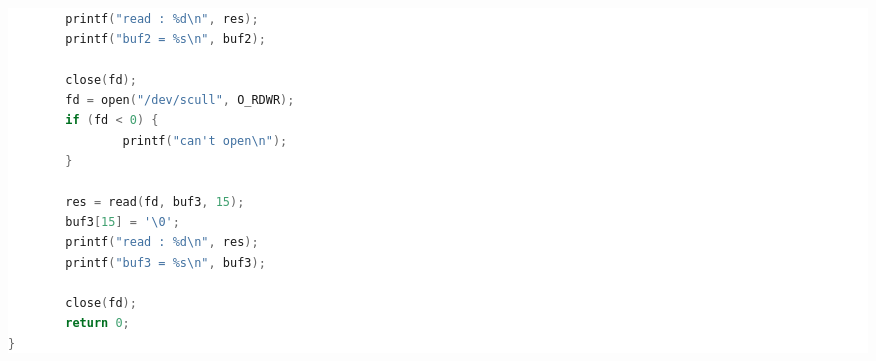 ```C
        printf("read : %d\n", res);
        printf("buf2 = %s\n", buf2);

        close(fd);
        fd = open("/dev/scull", O_RDWR);
        if (fd < 0) {
                printf("can't open\n");
        }

        res = read(fd, buf3, 15);
        buf3[15] = '\0';
        printf("read : %d\n", res);
        printf("buf3 = %s\n", buf3);
        
        close(fd);
        return 0;
}
```